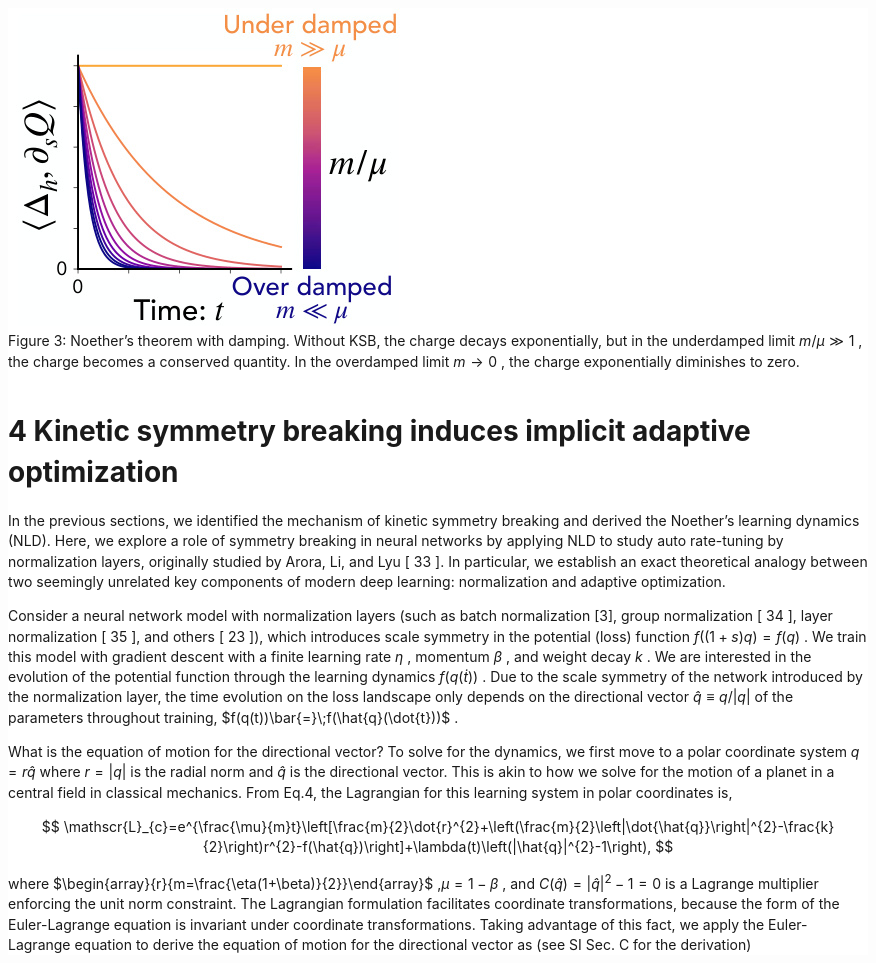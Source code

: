 ![](images/7f5d6ddab631e70a56643cd058ccde6e702b4bf7ef956bbaab227d2f52885626.jpg)  
Figure 3: Noether’s theorem with damping. Without KSB, the charge decays exponentially, but in the underdamped limit $m/\mu\gg1$ , the charge becomes a conserved quantity. In the overdamped limit $m\to0$ , the charge exponentially diminishes to zero.  

# 4 Kinetic symmetry breaking induces implicit adaptive optimization  

In the previous sections, we identified the mechanism of kinetic symmetry breaking and derived the Noether’s learning dynamics (NLD). Here, we explore a role of symmetry breaking in neural networks by applying NLD to study auto rate-tuning by normalization layers, originally studied by Arora, Li, and Lyu [ 33 ]. In particular, we establish an exact theoretical analogy between two seemingly unrelated key components of modern deep learning: normalization and adaptive optimization.  

Consider a neural network model with normalization layers (such as batch normalization [3], group normalization [ 34 ], layer normalization [ 35 ], and others [ 23 ]), which introduces scale symmetry in the potential (loss) function $f((1+s)q)=f(q)$ . We train this model with gradient descent with a finite learning rate $\eta$ , momentum $\beta$ , and weight decay $k$ . We are interested in the evolution of the potential function through the learning dynamics $f(q(\dot{t}))$ . Due to the scale symmetry of the network introduced by the normalization layer, the time evolution on the loss landscape only depends on the directional vector $\hat{q}\equiv q/|q|$ of the parameters throughout training, $f(q(t))\bar{=}\;f(\hat{q}(\dot{t}))$ .  

What is the equation of motion for the directional vector? To solve for the dynamics, we first move to a polar coordinate system $q=r{\hat{q}}$ where $r=|q|$ is the radial norm and $\hat{q}$ is the directional vector. This is akin to how we solve for the motion of a planet in a central field in classical mechanics. From Eq.4, the Lagrangian for this learning system in polar coordinates is,  

$$
\mathscr{L}_{c}=e^{\frac{\mu}{m}t}\left[\frac{m}{2}\dot{r}^{2}+\left(\frac{m}{2}\left|\dot{\hat{q}}\right|^{2}-\frac{k}{2}\right)r^{2}-f(\hat{q})\right]+\lambda(t)\left(|\hat{q}|^{2}-1\right),
$$  

where $\begin{array}{r}{m=\frac{\eta(1+\beta)}{2}}\end{array}$ ,$\mu=1-\beta$ , and $C(\hat{q})=|\hat{q}|^{2}-1=0$ is a Lagrange multiplier enforcing the unit norm constraint. The Lagrangian formulation facilitates coordinate transformations, because the form of the Euler-Lagrange equation is invariant under coordinate transformations. Taking advantage of this fact, we apply the Euler-Lagrange equation to derive the equation of motion for the directional vector as (see SI Sec. C for the derivation)  
